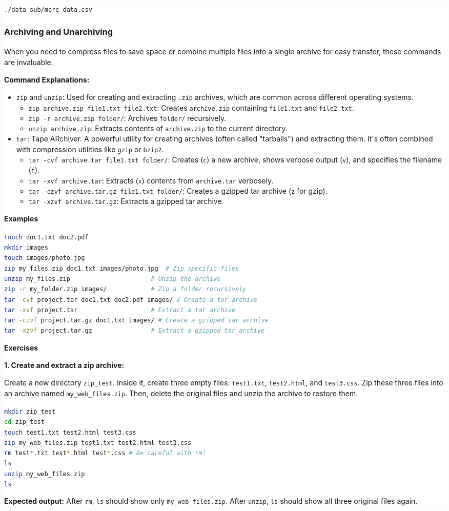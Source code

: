 `./data_sub/more_data.csv`

### Archiving and Unarchiving

When you need to compress files to save space or combine multiple files into a single archive for easy transfer, these commands are invaluable.

**Command Explanations:**

- `zip` and `unzip`: Used for creating and extracting `.zip` archives, which are common across different operating systems.
   - `zip archive.zip file1.txt file2.txt`: Creates `archive.zip` containing `file1.txt` and `file2.txt`.
  - `zip -r archive.zip folder/`: Archives `folder/` recursively.
  - `unzip archive.zip`: Extracts contents of `archive.zip` to the current directory.
- `tar`: Tape ARchiver. A powerful utility for creating archives (often called "tarballs") and extracting them. It's often combined with compression utilities like `gzip` or `bzip2`.
  - `tar -cvf archive.tar file1.txt folder/`: Creates (`c`) a new archive, shows verbose output (`v`), and specifies the filename (`f`).
  - `tar -xvf archive.tar`: Extracts (`x`) contents from `archive.tar` verbosely.
  - `tar -czvf archive.tar.gz file1.txt folder/`: Creates a gzipped tar archive (`z` for gzip).
  - `tar -xzvf archive.tar.gz`: Extracts a gzipped tar archive.
  
**Examples**

```bash
touch doc1.txt doc2.pdf
mkdir images
touch images/photo.jpg
zip my_files.zip doc1.txt images/photo.jpg  # Zip specific files
unzip my_files.zip                      # Unzip the archive
zip -r my_folder.zip images/            # Zip a folder recursively
tar -cvf project.tar doc1.txt doc2.pdf images/ # Create a tar archive
tar -xvf project.tar                    # Extract a tar archive
tar -czvf project.tar.gz doc1.txt images/ # Create a gzipped tar archive
tar -xzvf project.tar.gz                # Extract a gzipped tar archive
```

**Exercises**

**1. Create and extract a zip archive:**

Create a new directory `zip_test`. Inside it, create three empty files: `test1.txt`, `test2.html`, and `test3.css`. Zip these three files into an archive named `my_web_files.zip`. Then, delete the original files and unzip the archive to restore them.

```bash
mkdir zip_test
cd zip_test
touch test1.txt test2.html test3.css
zip my_web_files.zip test1.txt test2.html test3.css
rm test*.txt test*.html test*.css # Be careful with rm!
ls
unzip my_web_files.zip
ls
```
**Expected output:** After `rm`, `ls` should show only `my_web_files.zip`. After `unzip`, `ls` should show all three original files again.

